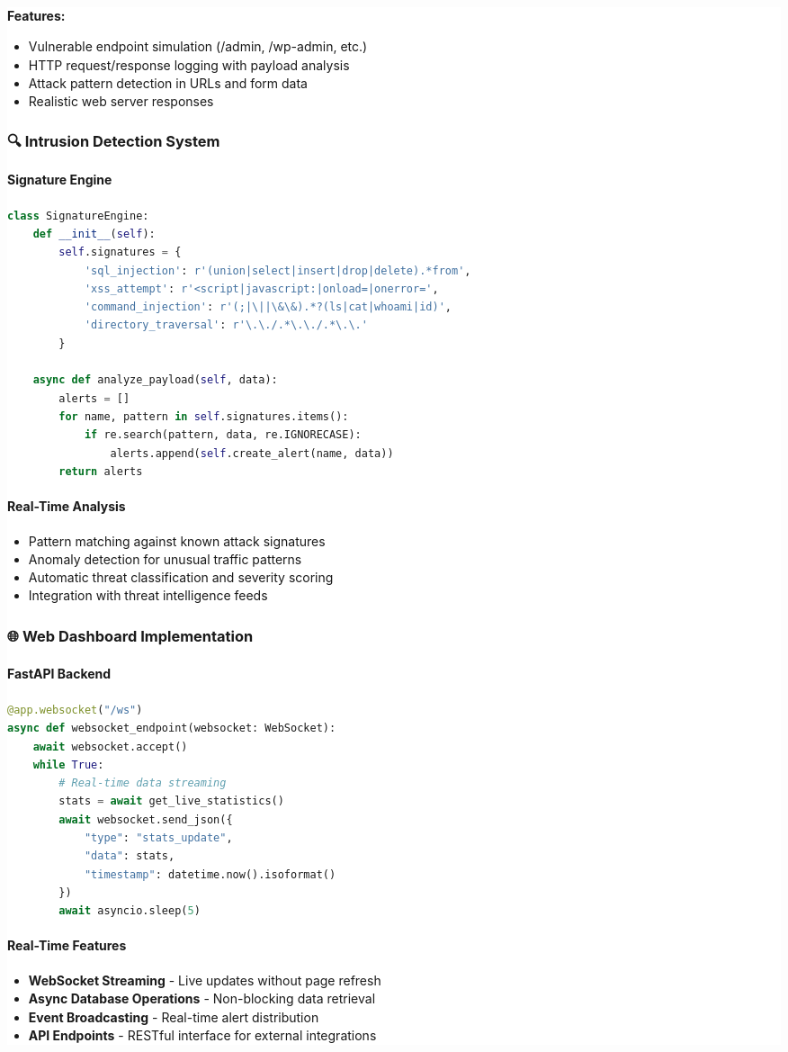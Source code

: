 **Features:**
- Vulnerable endpoint simulation (/admin, /wp-admin, etc.)
- HTTP request/response logging with payload analysis
- Attack pattern detection in URLs and form data
- Realistic web server responses

### **🔍 Intrusion Detection System**

#### **Signature Engine**
```python
class SignatureEngine:
    def __init__(self):
        self.signatures = {
            'sql_injection': r'(union|select|insert|drop|delete).*from',
            'xss_attempt': r'<script|javascript:|onload=|onerror=',
            'command_injection': r'(;|\||\&\&).*?(ls|cat|whoami|id)',
            'directory_traversal': r'\.\./.*\.\./.*\.\.'
        }

    async def analyze_payload(self, data):
        alerts = []
        for name, pattern in self.signatures.items():
            if re.search(pattern, data, re.IGNORECASE):
                alerts.append(self.create_alert(name, data))
        return alerts
```

#### **Real-Time Analysis**
- Pattern matching against known attack signatures
- Anomaly detection for unusual traffic patterns
- Automatic threat classification and severity scoring
- Integration with threat intelligence feeds

### **🌐 Web Dashboard Implementation**

#### **FastAPI Backend**
```python
@app.websocket("/ws")
async def websocket_endpoint(websocket: WebSocket):
    await websocket.accept()
    while True:
        # Real-time data streaming
        stats = await get_live_statistics()
        await websocket.send_json({
            "type": "stats_update",
            "data": stats,
            "timestamp": datetime.now().isoformat()
        })
        await asyncio.sleep(5)
```

#### **Real-Time Features**
- **WebSocket Streaming** - Live updates without page refresh
- **Async Database Operations** - Non-blocking data retrieval
- **Event Broadcasting** - Real-time alert distribution
- **API Endpoints** - RESTful interface for external integrations
